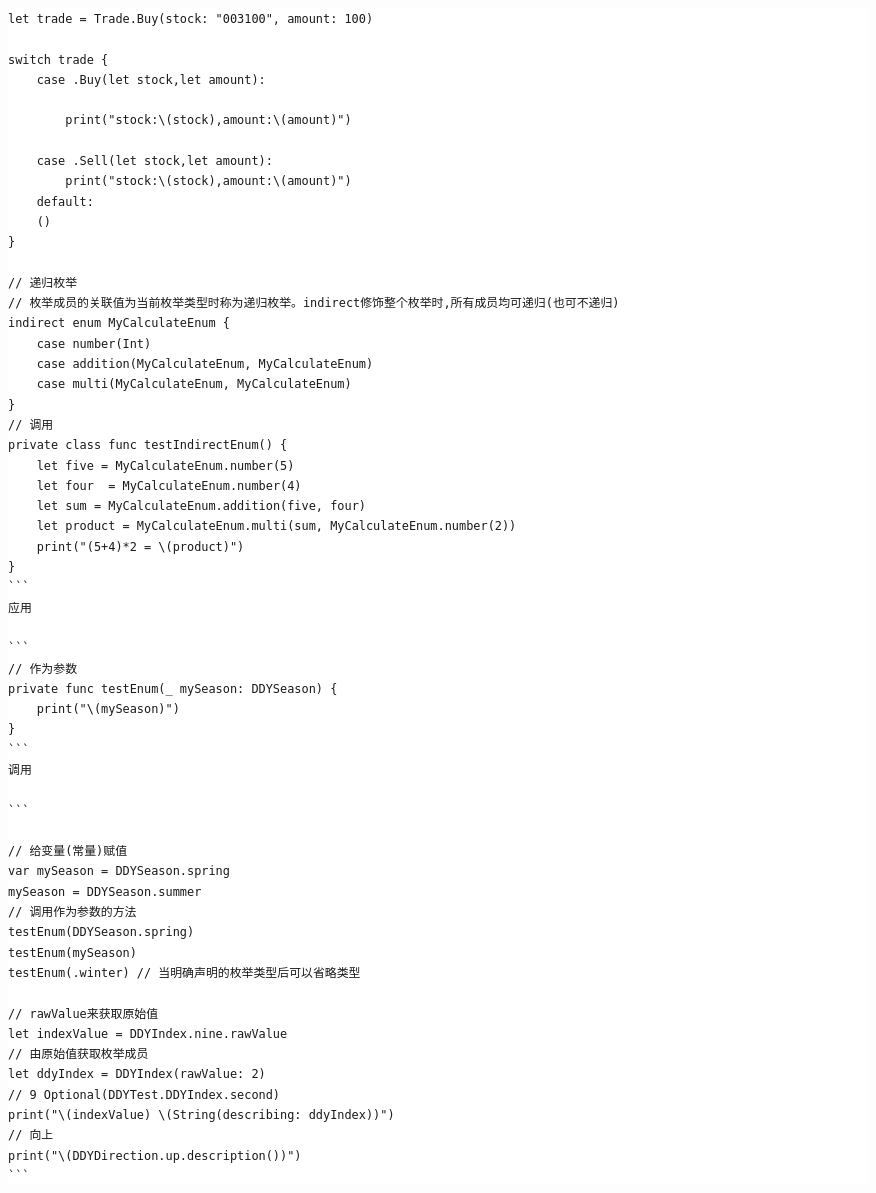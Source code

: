 	let trade = Trade.Buy(stock: "003100", amount: 100)

	switch trade {
		case .Buy(let stock,let amount):
    
    		print("stock:\(stock),amount:\(amount)")
    
		case .Sell(let stock,let amount):
    		print("stock:\(stock),amount:\(amount)")
		default:
    	()
	}

	// 递归枚举
	// 枚举成员的关联值为当前枚举类型时称为递归枚举。indirect修饰整个枚举时,所有成员均可递归(也可不递归)
	indirect enum MyCalculateEnum {
    	case number(Int)
    	case addition(MyCalculateEnum, MyCalculateEnum)
    	case multi(MyCalculateEnum, MyCalculateEnum)
	}
	// 调用
	private class func testIndirectEnum() {
		let five = MyCalculateEnum.number(5)
		let four  = MyCalculateEnum.number(4)
  		let sum = MyCalculateEnum.addition(five, four)
		let product = MyCalculateEnum.multi(sum, MyCalculateEnum.number(2))
		print("(5+4)*2 = \(product)")
	}
	```
	应用

	```
	// 作为参数
	private func testEnum(_ mySeason: DDYSeason) {
		print("\(mySeason)")
	}
	``` 
	调用   

	```

	// 给变量(常量)赋值
	var mySeason = DDYSeason.spring
	mySeason = DDYSeason.summer
	// 调用作为参数的方法
	testEnum(DDYSeason.spring)
	testEnum(mySeason)
	testEnum(.winter) // 当明确声明的枚举类型后可以省略类型
 
	// rawValue来获取原始值
	let indexValue = DDYIndex.nine.rawValue
	// 由原始值获取枚举成员
	let ddyIndex = DDYIndex(rawValue: 2)
	// 9 Optional(DDYTest.DDYIndex.second)
	print("\(indexValue) \(String(describing: ddyIndex))")
	// 向上
	print("\(DDYDirection.up.description())") 
	```
